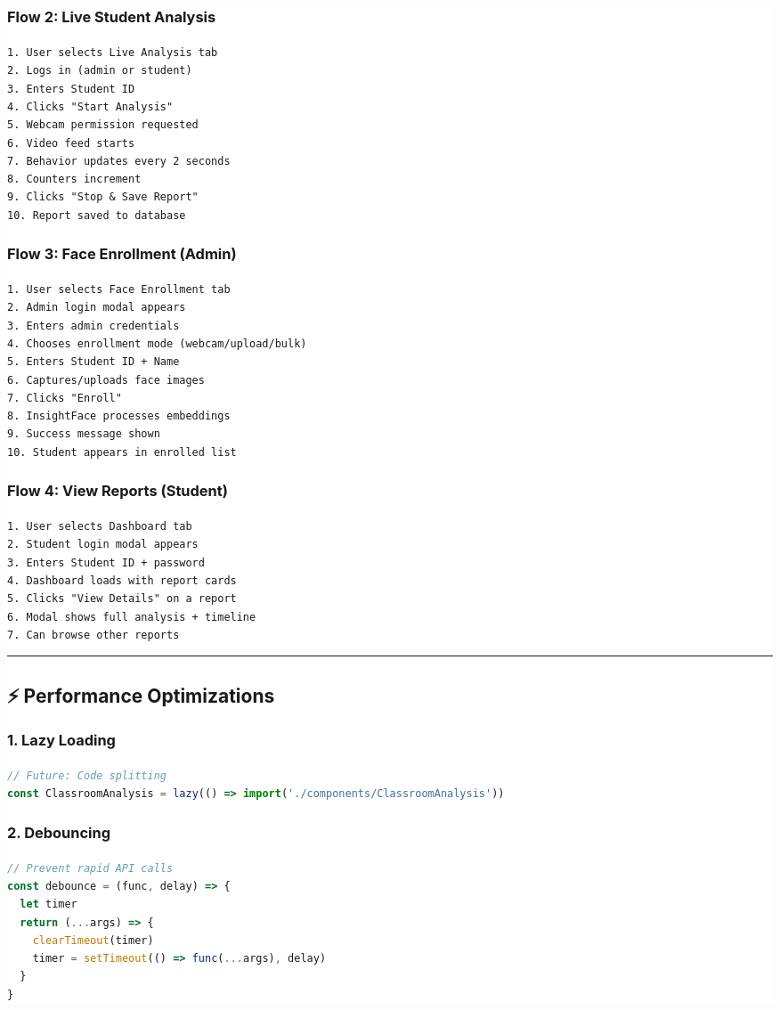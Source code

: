 ### Flow 2: Live Student Analysis
```
1. User selects Live Analysis tab
2. Logs in (admin or student)
3. Enters Student ID
4. Clicks "Start Analysis"
5. Webcam permission requested
6. Video feed starts
7. Behavior updates every 2 seconds
8. Counters increment
9. Clicks "Stop & Save Report"
10. Report saved to database
```

### Flow 3: Face Enrollment (Admin)
```
1. User selects Face Enrollment tab
2. Admin login modal appears
3. Enters admin credentials
4. Chooses enrollment mode (webcam/upload/bulk)
5. Enters Student ID + Name
6. Captures/uploads face images
7. Clicks "Enroll"
8. InsightFace processes embeddings
9. Success message shown
10. Student appears in enrolled list
```

### Flow 4: View Reports (Student)
```
1. User selects Dashboard tab
2. Student login modal appears
3. Enters Student ID + password
4. Dashboard loads with report cards
5. Clicks "View Details" on a report
6. Modal shows full analysis + timeline
7. Can browse other reports
```

---

## ⚡ Performance Optimizations

### 1. Lazy Loading
```javascript
// Future: Code splitting
const ClassroomAnalysis = lazy(() => import('./components/ClassroomAnalysis'))
```

### 2. Debouncing
```javascript
// Prevent rapid API calls
const debounce = (func, delay) => {
  let timer
  return (...args) => {
    clearTimeout(timer)
    timer = setTimeout(() => func(...args), delay)
  }
}
```
